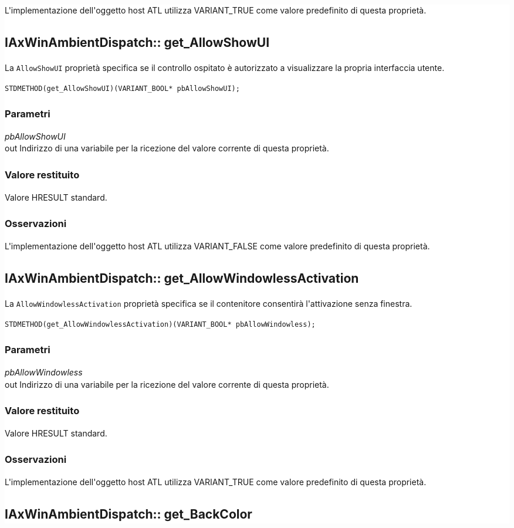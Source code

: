 L'implementazione dell'oggetto host ATL utilizza VARIANT_TRUE come valore predefinito di questa proprietà.

## <a name="iaxwinambientdispatchget_allowshowui"></a><a name="get_allowshowui"></a> IAxWinAmbientDispatch:: get_AllowShowUI

La `AllowShowUI` proprietà specifica se il controllo ospitato è autorizzato a visualizzare la propria interfaccia utente.

```
STDMETHOD(get_AllowShowUI)(VARIANT_BOOL* pbAllowShowUI);
```

### <a name="parameters"></a>Parametri

*pbAllowShowUI*<br/>
out Indirizzo di una variabile per la ricezione del valore corrente di questa proprietà.

### <a name="return-value"></a>Valore restituito

Valore HRESULT standard.

### <a name="remarks"></a>Osservazioni

L'implementazione dell'oggetto host ATL utilizza VARIANT_FALSE come valore predefinito di questa proprietà.

## <a name="iaxwinambientdispatchget_allowwindowlessactivation"></a><a name="get_allowwindowlessactivation"></a> IAxWinAmbientDispatch:: get_AllowWindowlessActivation

La `AllowWindowlessActivation` proprietà specifica se il contenitore consentirà l'attivazione senza finestra.

```
STDMETHOD(get_AllowWindowlessActivation)(VARIANT_BOOL* pbAllowWindowless);
```

### <a name="parameters"></a>Parametri

*pbAllowWindowless*<br/>
out Indirizzo di una variabile per la ricezione del valore corrente di questa proprietà.

### <a name="return-value"></a>Valore restituito

Valore HRESULT standard.

### <a name="remarks"></a>Osservazioni

L'implementazione dell'oggetto host ATL utilizza VARIANT_TRUE come valore predefinito di questa proprietà.

## <a name="iaxwinambientdispatchget_backcolor"></a><a name="get_backcolor"></a> IAxWinAmbientDispatch:: get_BackColor
